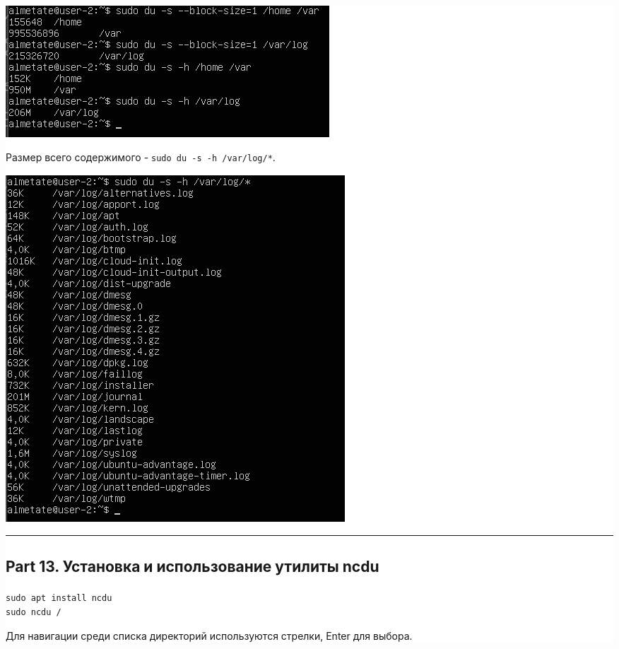 ![](../img/12_1.png "выводы du")

Размер всего содержимого - `sudo du -s -h /var/log/*`.

![](../img/12_2.png "вывод du")

---
## Part 13. Установка и использование утилиты ncdu

    sudo apt install ncdu
    sudo ncdu /

Для навигации среди списка директорий используются стрелки, Enter для выбора.
